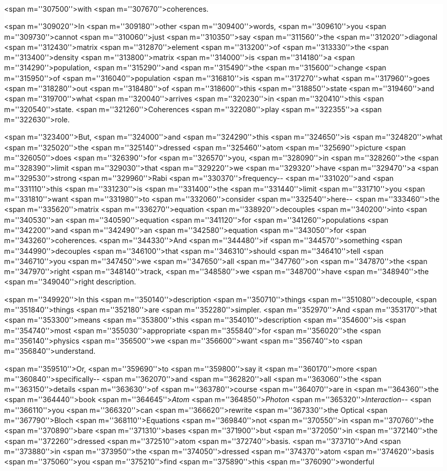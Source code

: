   <span m=''307500''>with</span> <span m=''307670''>coherences.</span> </p><p><span
  m=''309020''>In</span> <span m=''309180''>other</span> <span m=''309400''>words,</span>
  <span m=''309610''>you</span> <span m=''309730''>cannot</span> <span m=''310060''>just</span>
  <span m=''310350''>say</span> <span m=''311560''>the</span> <span m=''312020''>diagonal</span>
  <span m=''312430''>matrix</span> <span m=''312870''>element</span> <span m=''313200''>of</span>
  <span m=''313330''>the</span> <span m=''313400''>density</span> <span m=''313800''>matrix</span>
  <span m=''314000''>is</span> <span m=''314180''>a</span> <span m=''314290''>population,</span>
  <span m=''315290''>and</span> <span m=''315490''>the</span> <span m=''315600''>change</span>
  <span m=''315950''>of</span> <span m=''316040''>population</span> <span m=''316810''>is</span>
  <span m=''317270''>what</span> <span m=''317960''>goes</span> <span m=''318280''>out</span>
  <span m=''318480''>of</span> <span m=''318600''>this</span> <span m=''318850''>state</span>
  <span m=''319460''>and</span> <span m=''319700''>what</span> <span m=''320040''>arrives</span>
  <span m=''320230''>in</span> <span m=''320410''>this</span> <span m=''320540''>state.</span>
  <span m=''321260''>Coherences</span> <span m=''322080''>play</span> <span m=''322355''>a</span>
  <span m=''322630''>role.</span> </p><p><span m=''323400''>But,</span> <span m=''324000''>and</span>
  <span m=''324290''>this</span> <span m=''324650''>is</span> <span m=''324820''>what</span>
  <span m=''325020''>the</span> <span m=''325140''>dressed</span> <span m=''325460''>atom</span>
  <span m=''325690''>picture</span> <span m=''326050''>does</span> <span m=''326390''>for</span>
  <span m=''326570''>you,</span> <span m=''328090''>in</span> <span m=''328260''>the</span>
  <span m=''328390''>limit</span> <span m=''329030''>that</span> <span m=''329220''>we</span>
  <span m=''329320''>have</span> <span m=''329470''>a</span> <span m=''329530''>strong</span>
  <span m=''329960''>Rabi</span> <span m=''330370''>frequency--</span> <span m=''331020''>and</span>
  <span m=''331110''>this</span> <span m=''331230''>is</span> <span m=''331400''>the</span>
  <span m=''331440''>limit</span> <span m=''331710''>you</span> <span m=''331810''>want</span>
  <span m=''331980''>to</span> <span m=''332060''>consider</span> <span m=''332540''>here--</span>
  <span m=''333460''>the</span> <span m=''335620''>matrix</span> <span m=''336270''>equation</span>
  <span m=''338920''>decouples</span> <span m=''340200''>into</span> <span m=''340530''>an</span>
  <span m=''340590''>equation</span> <span m=''341120''>for</span> <span m=''341260''>populations</span>
  <span m=''342200''>and</span> <span m=''342490''>an</span> <span m=''342580''>equation</span>
  <span m=''343050''>for</span> <span m=''343260''>coherences.</span> <span m=''344330''>And</span>
  <span m=''344480''>if</span> <span m=''344570''>something</span> <span m=''344990''>decouples</span>
  <span m=''346100''>that</span> <span m=''346310''>should</span> <span m=''346410''>tell</span>
  <span m=''346710''>you</span> <span m=''347450''>we</span> <span m=''347650''>all</span>
  <span m=''347760''>on</span> <span m=''347870''>the</span> <span m=''347970''>right</span>
  <span m=''348140''>track,</span> <span m=''348580''>we</span> <span m=''348700''>have</span>
  <span m=''348940''>the</span> <span m=''349040''>right description.</span> </p><p><span
  m=''349920''>In this</span> <span m=''350140''>description</span> <span m=''350710''>things</span>
  <span m=''351080''>decouple,</span> <span m=''351840''>things</span> <span m=''352180''>are</span>
  <span m=''352280''>simpler.</span> <span m=''352970''>And</span> <span m=''353170''>that</span>
  <span m=''353300''>means</span> <span m=''353800''>this</span> <span m=''354010''>description</span>
  <span m=''354600''>is</span> <span m=''354740''>most</span> <span m=''355030''>appropriate</span>
  <span m=''355840''>for</span> <span m=''356020''>the</span> <span m=''356140''>physics</span>
  <span m=''356500''>we</span> <span m=''356600''>want</span> <span m=''356740''>to</span>
  <span m=''356840''>understand.</span> </p><p><span m=''359510''>Or,</span> <span
  m=''359690''>to</span> <span m=''359800''>say it</span> <span m=''360170''>more</span>
  <span m=''360840''>specifically--</span> <span m=''362070''>and</span> <span m=''362820''>all</span>
  <span m=''363060''>the</span> <span m=''363150''>details</span> <span m=''363630''>of</span>
  <span m=''363780''>course</span> <span m=''364070''>are in</span> <span m=''364360''>the</span>
  <span m=''364440''>book</span> <span m=''364645''><i>Atom</i></span> <span m=''364850''><i>Photon</i></span>
  <span m=''365320''><i>Interaction--</i></span> <span m=''366110''>you</span> <span
  m=''366320''>can</span> <span m=''366620''>rewrite</span> <span m=''367330''>the
  Optical</span> <span m=''367790''>Bloch</span> <span m=''368110''>Equations</span>
  <span m=''369840''>not</span> <span m=''370550''>in</span> <span m=''370760''>the</span>
  <span m=''370890''>bare</span> <span m=''371310''>bases</span> <span m=''371900''>but</span>
  <span m=''372050''>in</span> <span m=''372140''>the</span> <span m=''372260''>dressed</span>
  <span m=''372510''>atom</span> <span m=''372740''>basis.</span> <span m=''373710''>And</span>
  <span m=''373880''>in</span> <span m=''373950''>the</span> <span m=''374050''>dressed</span>
  <span m=''374370''>atom</span> <span m=''374620''>basis</span> <span m=''375060''>you</span>
  <span m=''375210''>find</span> <span m=''375890''>this</span> <span m=''376090''>wonderful</span>